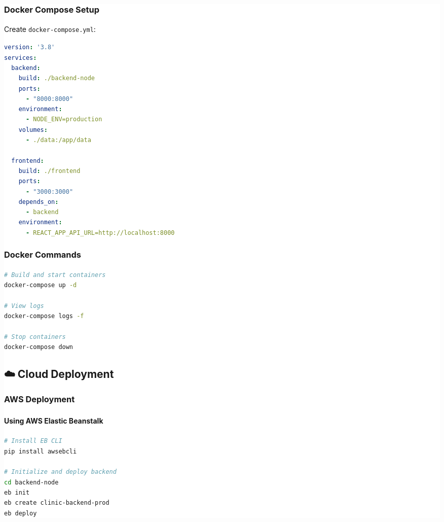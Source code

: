 ### Docker Compose Setup
Create `docker-compose.yml`:
```yaml
version: '3.8'
services:
  backend:
    build: ./backend-node
    ports:
      - "8000:8000"
    environment:
      - NODE_ENV=production
    volumes:
      - ./data:/app/data

  frontend:
    build: ./frontend
    ports:
      - "3000:3000"
    depends_on:
      - backend
    environment:
      - REACT_APP_API_URL=http://localhost:8000
```

### Docker Commands
```bash
# Build and start containers
docker-compose up -d

# View logs
docker-compose logs -f

# Stop containers
docker-compose down
```

## ☁️ Cloud Deployment

### AWS Deployment

#### Using AWS Elastic Beanstalk
```bash
# Install EB CLI
pip install awsebcli

# Initialize and deploy backend
cd backend-node
eb init
eb create clinic-backend-prod
eb deploy
```
